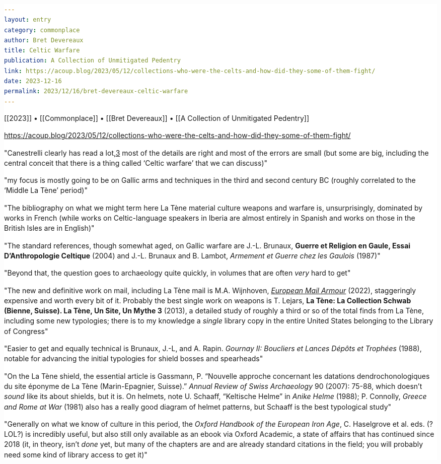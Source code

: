 ```yaml
---
layout: entry
category: commonplace
author: Bret Devereaux
title: Celtic Warfare
publication: A Collection of Unmitigated Pedentry
link: https://acoup.blog/2023/05/12/collections-who-were-the-celts-and-how-did-they-some-of-them-fight/
date: 2023-12-16
permalink: 2023/12/16/bret-devereaux-celtic-warfare
---
```


[[2023]] • [[Commonplace]] • [[Bret Devereaux]] • [[A Collection of Unmitigated Pedentry]] 

https://acoup.blog/2023/05/12/collections-who-were-the-celts-and-how-did-they-some-of-them-fight/

"Canestrelli clearly has read a lot,[3](https://acoup.blog/2023/05/12/collections-who-were-the-celts-and-how-did-they-some-of-them-fight/#easy-footnote-bottom-3-18721) most of the details are right and most of the errors are small (but some are big, including the central conceit that there is a thing called ‘Celtic warfare’ that we can discuss)"

"my focus is mostly going to be on Gallic arms and techniques in the third and second century BC (roughly correlated to the ‘Middle La Tène’ period)"

"The bibliography on what we might term here La Tène material culture weapons and warfare is, unsurprisingly, dominated by works in French (while works on Celtic-language speakers in Iberia are almost entirely in Spanish and works on those in the British Isles are in English)"

"The standard references, though somewhat aged, on Gallic warfare are J.-L. Brunaux, **Guerre et Religion en Gaule, Essai D’Anthropologie Celtique** (2004) and J.-L. Brunaux and B. Lambot, *Armement et Guerre chez les Gaulois* (1987)"

"Beyond that, the question goes to archaeology quite quickly, in volumes that are often *very* hard to get"

"The new and definitive work on mail, including La Tène mail is M.A. Wijnhoven, [*European Mail Armour*](https://amzn.to/44J4D77) (2022), staggeringly expensive and worth every bit of it. Probably the best single work on weapons is T. Lejars, **La Tène: La Collection Schwab (Bienne, Suisse). La Tène, Un Site, Un Mythe 3** (2013), a detailed study of roughly a third or so of the total finds from La Tène, including some new typologies; there is to my knowledge a *single* library copy in the entire United States belonging to the Library of Congress"

"Easier to get and equally technical is Brunaux, J.-L, and A. Rapin. *Gournay II: Boucliers et Lances Dépôts et Trophées* (1988), notable for advancing the initial typologies for shield bosses and spearheads"

"On the La Tène shield, the essential article is Gassmann, P. “Nouvelle approche concernant les datations dendrochonologiques du site éponyme de La Tène (Marin-Epagnier, Suisse).” *Annual Review of Swiss Archaeology* 90 (2007): 75-88, which doesn’t *sound* like its about shields, but it is. On helmets, note U. Schaaff, “Keltische Helme” in *Anike Helme* (1988); P. Connolly, *Greece and Rome at War* (1981) also has a really good diagram of helmet patterns, but Schaaff is the best typological study"

"Generally on what we know of culture in this period, the *Oxford Handbook of the European Iron Age*, C. Haselgrove et al. eds. (?LOL?) is incredibly useful, but also still only available as an ebook via Oxford Academic, a state of affairs that has continued since 2018 (it, in theory, isn’t *done* yet, but many of the chapters are and are already standard citations in the field; you will probably need some kind of library access to get it)"
